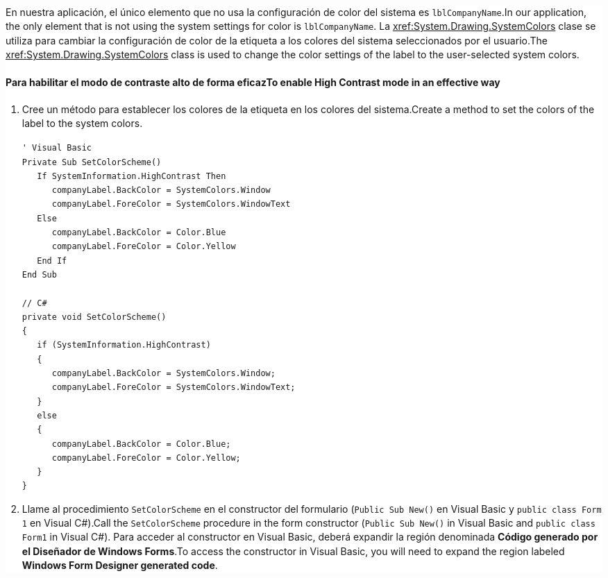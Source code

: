  <span data-ttu-id="e5e95-314">En nuestra aplicación, el único elemento que no usa la configuración de color del sistema es `lblCompanyName`.</span><span class="sxs-lookup"><span data-stu-id="e5e95-314">In our application, the only element that is not using the system settings for color is `lblCompanyName`.</span></span> <span data-ttu-id="e5e95-315">La <xref:System.Drawing.SystemColors> clase se utiliza para cambiar la configuración de color de la etiqueta a los colores del sistema seleccionados por el usuario.</span><span class="sxs-lookup"><span data-stu-id="e5e95-315">The <xref:System.Drawing.SystemColors> class is used to change the color settings of the label to the user-selected system colors.</span></span>  
  
#### <a name="to-enable-high-contrast-mode-in-an-effective-way"></a><span data-ttu-id="e5e95-316">Para habilitar el modo de contraste alto de forma eficaz</span><span class="sxs-lookup"><span data-stu-id="e5e95-316">To enable High Contrast mode in an effective way</span></span>  
  
1.  <span data-ttu-id="e5e95-317">Cree un método para establecer los colores de la etiqueta en los colores del sistema.</span><span class="sxs-lookup"><span data-stu-id="e5e95-317">Create a method to set the colors of the label to the system colors.</span></span>  
  
    ```  
    ' Visual Basic  
    Private Sub SetColorScheme()  
       If SystemInformation.HighContrast Then  
          companyLabel.BackColor = SystemColors.Window  
          companyLabel.ForeColor = SystemColors.WindowText  
       Else  
          companyLabel.BackColor = Color.Blue  
          companyLabel.ForeColor = Color.Yellow  
       End If  
    End Sub  
  
    // C#  
    private void SetColorScheme()  
    {  
       if (SystemInformation.HighContrast)  
       {  
          companyLabel.BackColor = SystemColors.Window;  
          companyLabel.ForeColor = SystemColors.WindowText;  
       }  
       else  
       {  
          companyLabel.BackColor = Color.Blue;  
          companyLabel.ForeColor = Color.Yellow;  
       }  
    }  
    ```  
  
2.  <span data-ttu-id="e5e95-318">Llame al procedimiento `SetColorScheme` en el constructor del formulario (`Public Sub New()` en Visual Basic y `public class Form1` en Visual C#).</span><span class="sxs-lookup"><span data-stu-id="e5e95-318">Call the `SetColorScheme` procedure in the form constructor (`Public Sub New()` in Visual Basic and `public class Form1` in Visual C#).</span></span> <span data-ttu-id="e5e95-319">Para acceder al constructor en Visual Basic, deberá expandir la región denominada **Código generado por el Diseñador de Windows Forms**.</span><span class="sxs-lookup"><span data-stu-id="e5e95-319">To access the constructor in Visual Basic, you will need to expand the region labeled **Windows Form Designer generated code**.</span></span>  
  
